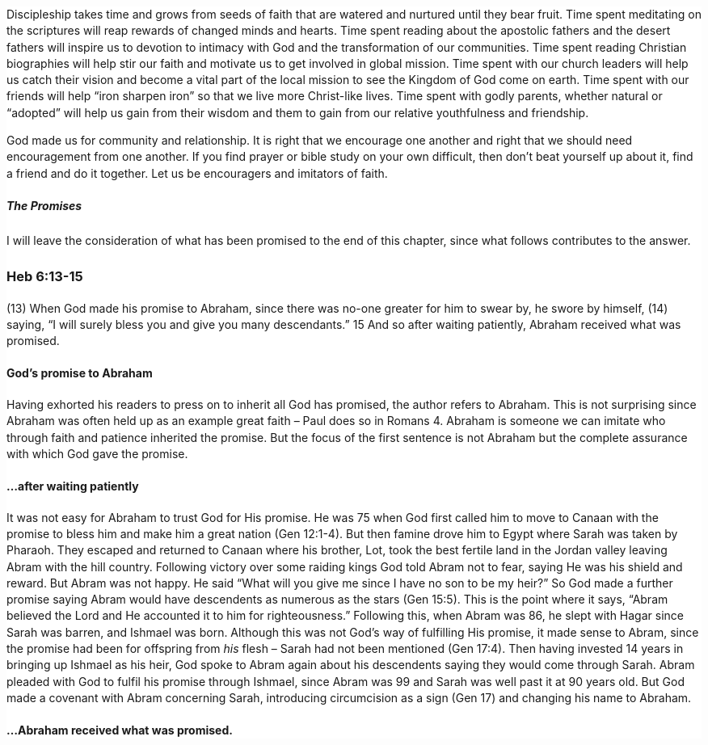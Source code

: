 [^5]: See Acts 20:35, 1Co 4:16, 7:7, 11:1, Phil 3:17, 4:9, 2Th 3:7, 2Ti 1:13

Discipleship takes time and grows from seeds of faith that are watered and nurtured until they bear fruit. Time spent meditating on the scriptures will reap rewards of changed minds and hearts. Time spent reading about the apostolic fathers and the desert fathers will inspire us to devotion to intimacy with God and the transformation of our communities. Time spent reading Christian biographies will help stir our faith and motivate us to get involved in global mission. Time spent with our church leaders will help us catch their vision and become a vital part of the local mission to see the Kingdom of God come on earth. Time spent with our friends will help “iron sharpen iron” so that we live more Christ-like lives. Time spent with godly parents, whether natural or “adopted” will help us gain from their wisdom and them to gain from our relative youthfulness and friendship.

God made us for community and relationship. It is right that we encourage one another and right that we should need encouragement from one another. If you find prayer or bible study on your own difficult, then don’t beat yourself up about it, find a friend and do it together. Let us be encouragers and imitators of faith.

##### The Promises

I will leave the consideration of what has been promised to the end of this chapter, since what follows contributes to the answer.

### Heb 6:13-15

(13) When God made his promise to Abraham, since there was no-one greater for him to swear by, he swore by himself, (14) saying, “I will surely bless you and give you many descendants.” 15 And so after waiting patiently, Abraham received what was promised.

#### God’s promise to Abraham

Having exhorted his readers to press on to inherit all God has promised, the author refers to Abraham. This is not surprising since Abraham was often held up as an example great faith – Paul does so in Romans 4. Abraham is someone we can imitate who through faith and patience inherited the promise. But the focus of the first sentence is not Abraham but the complete assurance with which God gave the promise.

#### …after waiting patiently

It was not easy for Abraham to trust God for His promise. He was 75 when God first called him to move to Canaan with the promise to bless him and make him a great nation (Gen 12:1-4). But then famine drove him to Egypt where Sarah was taken by Pharaoh. They escaped and returned to Canaan where his brother, Lot, took the best fertile land in the Jordan valley leaving Abram with the hill country. Following victory over some raiding kings God told Abram not to fear, saying He was his shield and reward. But Abram was not happy. He said “What will you give me since I have no son to be my heir?” So God made a further promise saying Abram would have descendents as numerous as the stars (Gen 15:5). This is the point where it says, “Abram believed the Lord and He accounted it to him for righteousness.” Following this, when Abram was 86, he slept with Hagar since Sarah was barren, and Ishmael was born. Although this was not God’s way of fulfilling His promise, it made sense to Abram, since the promise had been for offspring from *his* flesh – Sarah had not been mentioned (Gen 17:4). Then having invested 14 years in bringing up Ishmael as his heir, God spoke to Abram again about his descendents saying they would come through Sarah. Abram pleaded with God to fulfil his promise through Ishmael, since Abram was 99 and Sarah was well past it at 90 years old. But God made a covenant with Abram concerning Sarah, introducing circumcision as a sign (Gen 17) and changing his name to Abraham.

#### …Abraham received what was promised.


[^1]: See for example Acts 7, Stephen’s address.
[^2]: A parallelism is where a thought expressed one way is expressed again using different words.
[^3]: At least, this is how the phrase “inherit the promises” is used here. Because God swore the oath to Abraham for the sake of his heirs (v17), we know we have already inherited the *words* of the promise. We do not need God to swear them to us. It is the outworking of the promise that we hope for.
[^4]: The NASB joins the two halves with the word “so” which is not found in the Greek. The AV uses a colon which is more fitting.
[^6]: If ever there was a time when Abraham was going to become “dull of hearing”(5:11 NASB) it was now! It is much easier to answer God’s call to leave behind the past for a promised future than it is to obey God in an action that would seem to crush our hopes for that future. Faith is truly revealed when we obey God contrary to all our wisdom and understanding.
[^7]: In the mean time, God reiterated the promise to the people under Moses: “But remember the Lord your God, for it is he who gives you the ability to produce wealth, and so confirms his covenant, which he swore to your forefathers, as it is today” (Deu 8:18). God has always been faithful to the covenant promise He swore to Abraham, blessing in every way those who faithfully trust Him.
[^8]: Gen 14:18-20
[^9]: See 1 Sam 15:28-29 quoted above and Ps 89:35-37 “Once for all, I have sworn by my holiness—and I will not lie to David—that his line will continue for ever and his throne endure before me like the sun …”
[^10]: “I pray also that the eyes of your heart may be enlightened in order that you may know the hope to which he has called you, the riches of his glorious inheritance in the saints,” (Eph 1:18)
[^11]: Matt 5:5, 19:29, 25:34, Mk 10:17,
[^12]: Acts 20:32, 26:18, Rom 8:17, 1 Cor 6:9, Gal 5:21 These scriptures show that inheritance is an additional blessing given to believers who live holy lives.
[^13]: Eph 1:5-18, 2:8-10, 3:14-19, 5:1-7.
[^14]: Col 1:9-12 and 3:24, Heb 6:12, 1 Peter 1:3-7 and 3:9, Rev 21:7
[^15]: Heb 1:2-4, Isa 53:11-12
[^16]: Matt 25:34, 1Cor 6:9, 10, 1Cor 15:50, Gal 5:21, Eph 5:5, Col 1:12, James 2:5, 1Pet 1:4
[^17]: It is my understanding of scripture that every act of faith and obedience is rewarded (Col 3:24) and the reward once gained cannot be lost. It is beyond the reach of robbers and rust (Matt 6:20) and is kept imperishable and unfading for us (1 Pet 1:4). But every act of disobedience and unbelief loses us the potential reward of obedience and faith.